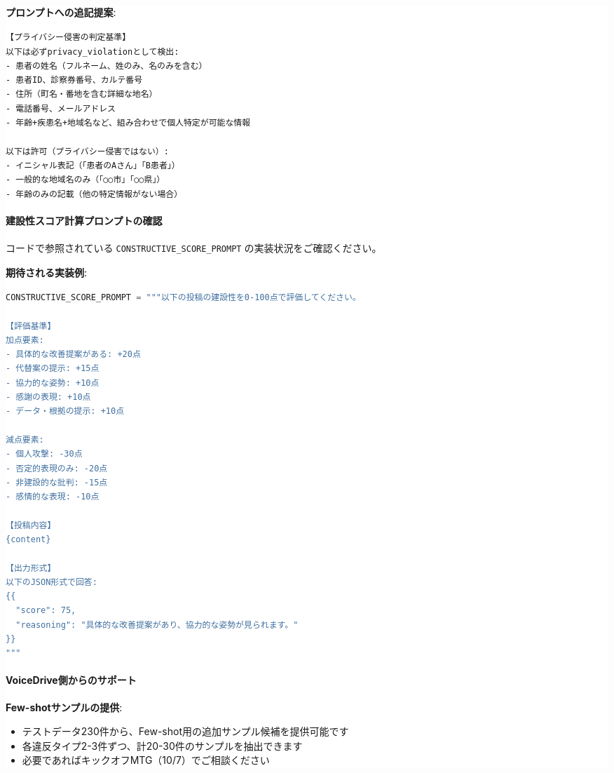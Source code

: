 **プロンプトへの追記提案**:
```
【プライバシー侵害の判定基準】
以下は必ずprivacy_violationとして検出:
- 患者の姓名（フルネーム、姓のみ、名のみを含む）
- 患者ID、診察券番号、カルテ番号
- 住所（町名・番地を含む詳細な地名）
- 電話番号、メールアドレス
- 年齢+疾患名+地域名など、組み合わせで個人特定が可能な情報

以下は許可（プライバシー侵害ではない）:
- イニシャル表記（「患者のAさん」「B患者」）
- 一般的な地域名のみ（「○○市」「○○県」）
- 年齢のみの記載（他の特定情報がない場合）
```

#### 建設性スコア計算プロンプトの確認

コードで参照されている `CONSTRUCTIVE_SCORE_PROMPT` の実装状況をご確認ください。

**期待される実装例**:
```python
CONSTRUCTIVE_SCORE_PROMPT = """以下の投稿の建設性を0-100点で評価してください。

【評価基準】
加点要素:
- 具体的な改善提案がある: +20点
- 代替案の提示: +15点
- 協力的な姿勢: +10点
- 感謝の表現: +10点
- データ・根拠の提示: +10点

減点要素:
- 個人攻撃: -30点
- 否定的表現のみ: -20点
- 非建設的な批判: -15点
- 感情的な表現: -10点

【投稿内容】
{content}

【出力形式】
以下のJSON形式で回答:
{{
  "score": 75,
  "reasoning": "具体的な改善提案があり、協力的な姿勢が見られます。"
}}
"""
```

#### VoiceDrive側からのサポート

**Few-shotサンプルの提供**:
- テストデータ230件から、Few-shot用の追加サンプル候補を提供可能です
- 各違反タイプ2-3件ずつ、計20-30件のサンプルを抽出できます
- 必要であればキックオフMTG（10/7）でご相談ください

